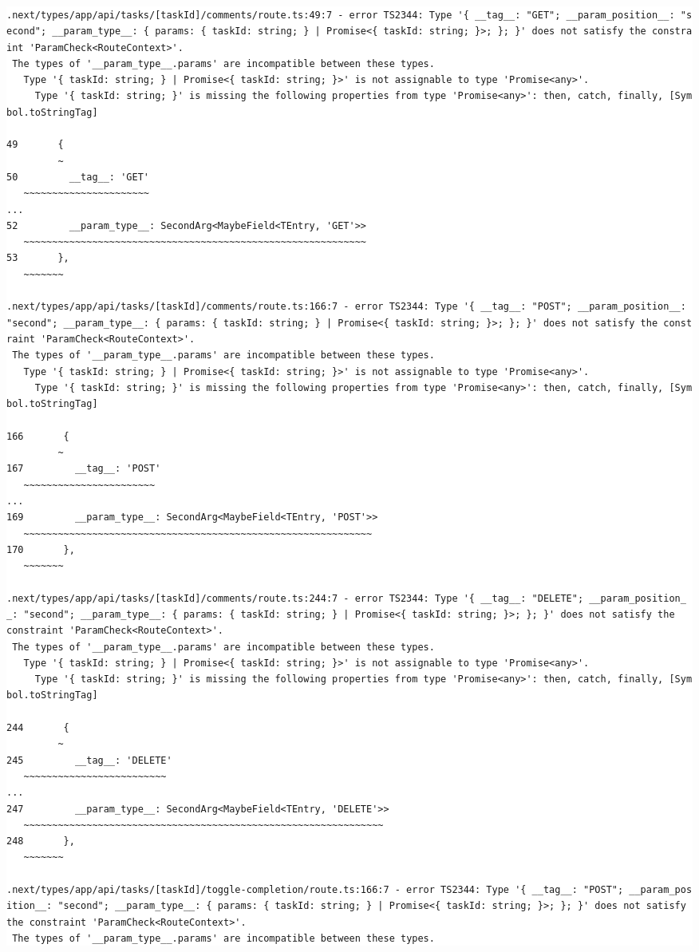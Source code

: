  ~~~~~~~~~~~~~~~~~~~~~~~
.next/types/app/api/tasks/[taskId]/comments/route.ts:49:7 - error TS2344: Type '{ __tag__: "GET"; __param_position__: "second"; __param_type__: { params: { taskId: string; } | Promise<{ taskId: string; }>; }; }' does not satisfy the constraint 'ParamCheck<RouteContext>'.
  The types of '__param_type__.params' are incompatible between these types.
    Type '{ taskId: string; } | Promise<{ taskId: string; }>' is not assignable to type 'Promise<any>'.
      Type '{ taskId: string; }' is missing the following properties from type 'Promise<any>': then, catch, finally, [Symbol.toStringTag]

 49       {
          ~
 50         __tag__: 'GET'
    ~~~~~~~~~~~~~~~~~~~~~~
...
 52         __param_type__: SecondArg<MaybeField<TEntry, 'GET'>>
    ~~~~~~~~~~~~~~~~~~~~~~~~~~~~~~~~~~~~~~~~~~~~~~~~~~~~~~~~~~~~
 53       },
    ~~~~~~~

.next/types/app/api/tasks/[taskId]/comments/route.ts:166:7 - error TS2344: Type '{ __tag__: "POST"; __param_position__: "second"; __param_type__: { params: { taskId: string; } | Promise<{ taskId: string; }>; }; }' does not satisfy the constraint 'ParamCheck<RouteContext>'.
  The types of '__param_type__.params' are incompatible between these types.
    Type '{ taskId: string; } | Promise<{ taskId: string; }>' is not assignable to type 'Promise<any>'.
      Type '{ taskId: string; }' is missing the following properties from type 'Promise<any>': then, catch, finally, [Symbol.toStringTag]

166       {
          ~
167         __tag__: 'POST'
    ~~~~~~~~~~~~~~~~~~~~~~~
...
169         __param_type__: SecondArg<MaybeField<TEntry, 'POST'>>
    ~~~~~~~~~~~~~~~~~~~~~~~~~~~~~~~~~~~~~~~~~~~~~~~~~~~~~~~~~~~~~
170       },
    ~~~~~~~

.next/types/app/api/tasks/[taskId]/comments/route.ts:244:7 - error TS2344: Type '{ __tag__: "DELETE"; __param_position__: "second"; __param_type__: { params: { taskId: string; } | Promise<{ taskId: string; }>; }; }' does not satisfy the 
constraint 'ParamCheck<RouteContext>'.
  The types of '__param_type__.params' are incompatible between these types.
    Type '{ taskId: string; } | Promise<{ taskId: string; }>' is not assignable to type 'Promise<any>'.
      Type '{ taskId: string; }' is missing the following properties from type 'Promise<any>': then, catch, finally, [Symbol.toStringTag]

244       {
          ~
245         __tag__: 'DELETE'
    ~~~~~~~~~~~~~~~~~~~~~~~~~
...
247         __param_type__: SecondArg<MaybeField<TEntry, 'DELETE'>>
    ~~~~~~~~~~~~~~~~~~~~~~~~~~~~~~~~~~~~~~~~~~~~~~~~~~~~~~~~~~~~~~~
248       },
    ~~~~~~~

.next/types/app/api/tasks/[taskId]/toggle-completion/route.ts:166:7 - error TS2344: Type '{ __tag__: "POST"; __param_position__: "second"; __param_type__: { params: { taskId: string; } | Promise<{ taskId: string; }>; }; }' does not satisfy the constraint 'ParamCheck<RouteContext>'.
  The types of '__param_type__.params' are incompatible between these types.
 ~~~~~~~~~~~~~~~~~~~~~~~